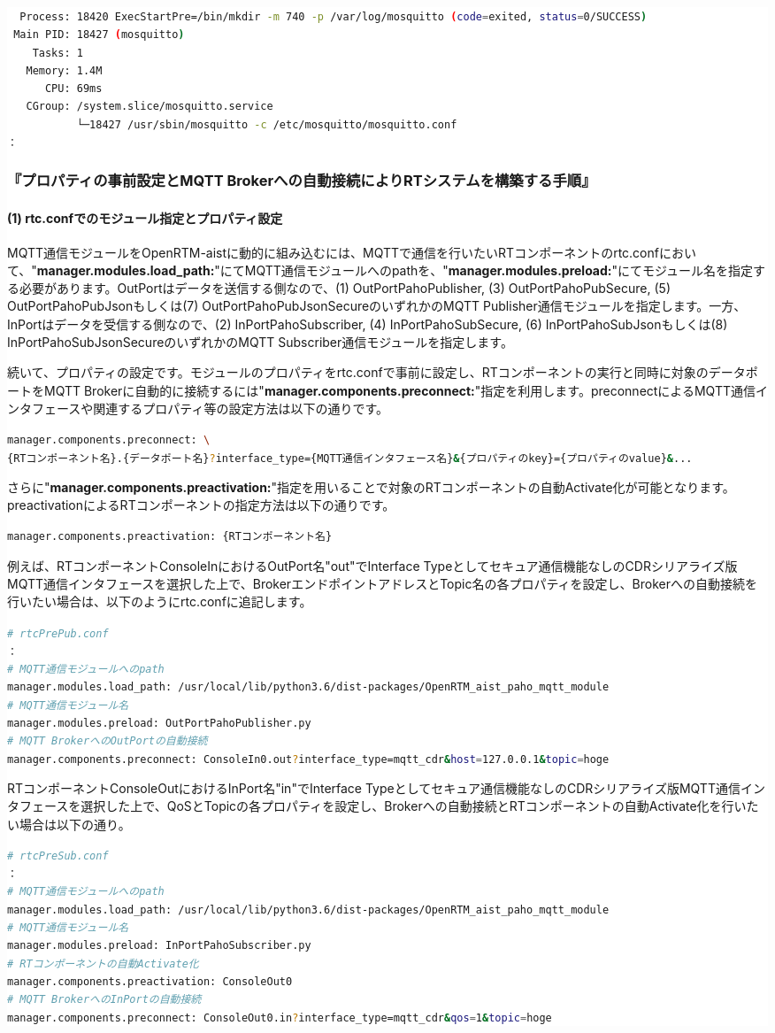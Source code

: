 ```bash
  Process: 18420 ExecStartPre=/bin/mkdir -m 740 -p /var/log/mosquitto (code=exited, status=0/SUCCESS)
 Main PID: 18427 (mosquitto)
    Tasks: 1
   Memory: 1.4M
      CPU: 69ms
   CGroup: /system.slice/mosquitto.service
           └─18427 /usr/sbin/mosquitto -c /etc/mosquitto/mosquitto.conf
：
```

### 『プロパティの事前設定とMQTT Brokerへの自動接続によりRTシステムを構築する手順』

#### (1) rtc.confでのモジュール指定とプロパティ設定
MQTT通信モジュールをOpenRTM-aistに動的に組み込むには、MQTTで通信を行いたいRTコンポーネントのrtc.confにおいて、"**manager.modules.load_path:**"にてMQTT通信モジュールへのpathを、"**manager.modules.preload:**"にてモジュール名を指定する必要があります。OutPortはデータを送信する側なので、(1) OutPortPahoPublisher, (3) OutPortPahoPubSecure, (5) OutPortPahoPubJsonもしくは(7) OutPortPahoPubJsonSecureのいずれかのMQTT Publisher通信モジュールを指定します。一方、InPortはデータを受信する側なので、(2) InPortPahoSubscriber, (4) InPortPahoSubSecure, (6) InPortPahoSubJsonもしくは(8) InPortPahoSubJsonSecureのいずれかのMQTT Subscriber通信モジュールを指定します。

続いて、プロパティの設定です。モジュールのプロパティをrtc.confで事前に設定し、RTコンポーネントの実行と同時に対象のデータポートをMQTT Brokerに自動的に接続するには"**manager.components.preconnect:**"指定を利用します。preconnectによるMQTT通信インタフェースや関連するプロパティ等の設定方法は以下の通りです。
```bash
manager.components.preconnect: \
{RTコンポーネント名}.{データポート名}?interface_type={MQTT通信インタフェース名}&{プロパティのkey}={プロパティのvalue}&...
```

さらに"**manager.components.preactivation:**"指定を用いることで対象のRTコンポーネントの自動Activate化が可能となります。preactivationによるRTコンポーネントの指定方法は以下の通りです。
```bash
manager.components.preactivation: {RTコンポーネント名}
```

例えば、RTコンポーネントConsoleInにおけるOutPort名"out"でInterface Typeとしてセキュア通信機能なしのCDRシリアライズ版MQTT通信インタフェースを選択した上で、BrokerエンドポイントアドレスとTopic名の各プロパティを設定し、Brokerへの自動接続を行いたい場合は、以下のようにrtc.confに追記します。
```bash
# rtcPrePub.conf
：
# MQTT通信モジュールへのpath
manager.modules.load_path: /usr/local/lib/python3.6/dist-packages/OpenRTM_aist_paho_mqtt_module
# MQTT通信モジュール名
manager.modules.preload: OutPortPahoPublisher.py
# MQTT BrokerへのOutPortの自動接続
manager.components.preconnect: ConsoleIn0.out?interface_type=mqtt_cdr&host=127.0.0.1&topic=hoge
```

RTコンポーネントConsoleOutにおけるInPort名"in"でInterface Typeとしてセキュア通信機能なしのCDRシリアライズ版MQTT通信インタフェースを選択した上で、QoSとTopicの各プロパティを設定し、Brokerへの自動接続とRTコンポーネントの自動Activate化を行いたい場合は以下の通り。
```bash
# rtcPreSub.conf
：
# MQTT通信モジュールへのpath
manager.modules.load_path: /usr/local/lib/python3.6/dist-packages/OpenRTM_aist_paho_mqtt_module
# MQTT通信モジュール名
manager.modules.preload: InPortPahoSubscriber.py
# RTコンポーネントの自動Activate化
manager.components.preactivation: ConsoleOut0
# MQTT BrokerへのInPortの自動接続
manager.components.preconnect: ConsoleOut0.in?interface_type=mqtt_cdr&qos=1&topic=hoge
```
